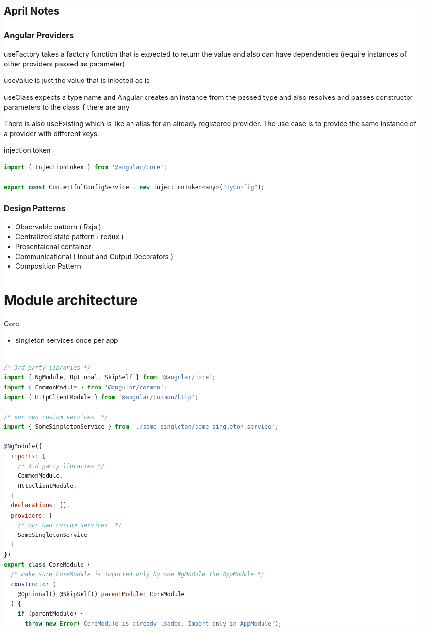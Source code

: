 
April Notes
-----------

### Angular Providers

useFactory takes a factory function that is expected to return the value and also can have dependencies (require instances of other providers passed as parameter)

useValue is just the value that is injected as is

useClass expects a type name and Angular creates an instance from the passed type and also resolves and passes constructor parameters to the class if there are any

There is also useExisting which is like an alias for an already registered provider. The use case is to provide the same instance of a provider with different keys.

injection token
```js
import { InjectionToken } from '@angular/core';

export const ContentfulConfigService = new InjectionToken<any>("myConfig");
```

### Design Patterns

* Observable pattern ( Rxjs )
* Centralized state pattern ( redux )
* Presentaional container
* Communicational ( Input and Output Decorators )
* Composition Pattern

Module architecture
===================

Core

* singleton services once per app

```js

/* 3rd party libraries */
import { NgModule, Optional, SkipSelf } from '@angular/core';
import { CommonModule } from '@angular/common';
import { HttpClientModule } from '@angular/common/http';

/* our own custom services  */
import { SomeSingletonService } from './some-singleton/some-singleton.service';

@NgModule({
  imports: [
    /* 3rd party libraries */
    CommonModule,
    HttpClientModule,
  ],
  declarations: [],
  providers: [
    /* our own custom services  */
    SomeSingletonService
  ]
})
export class CoreModule {
  /* make sure CoreModule is imported only by one NgModule the AppModule */
  constructor (
    @Optional() @SkipSelf() parentModule: CoreModule
  ) {
    if (parentModule) {
      throw new Error('CoreModule is already loaded. Import only in AppModule');
```